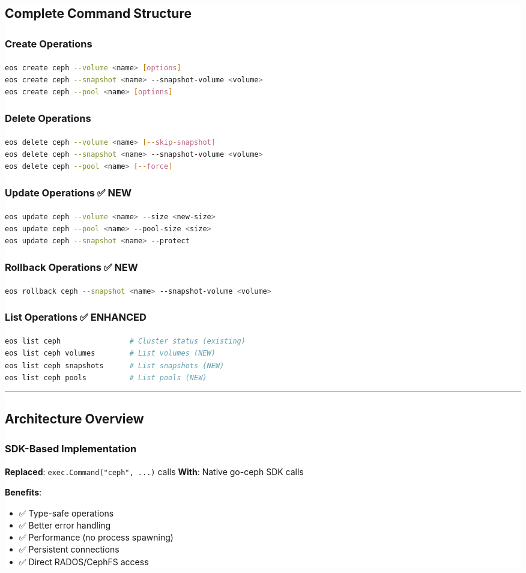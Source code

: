 
## Complete Command Structure

### Create Operations
```bash
eos create ceph --volume <name> [options]
eos create ceph --snapshot <name> --snapshot-volume <volume>
eos create ceph --pool <name> [options]
```

### Delete Operations
```bash
eos delete ceph --volume <name> [--skip-snapshot]
eos delete ceph --snapshot <name> --snapshot-volume <volume>
eos delete ceph --pool <name> [--force]
```

### Update Operations ✅ NEW
```bash
eos update ceph --volume <name> --size <new-size>
eos update ceph --pool <name> --pool-size <size>
eos update ceph --snapshot <name> --protect
```

### Rollback Operations ✅ NEW
```bash
eos rollback ceph --snapshot <name> --snapshot-volume <volume>
```

### List Operations ✅ ENHANCED
```bash
eos list ceph                # Cluster status (existing)
eos list ceph volumes        # List volumes (NEW)
eos list ceph snapshots      # List snapshots (NEW)
eos list ceph pools          # List pools (NEW)
```

---

## Architecture Overview

### SDK-Based Implementation

**Replaced**: `exec.Command("ceph", ...)` calls
**With**: Native go-ceph SDK calls

**Benefits**:
- ✅ Type-safe operations
- ✅ Better error handling
- ✅ Performance (no process spawning)
- ✅ Persistent connections
- ✅ Direct RADOS/CephFS access
